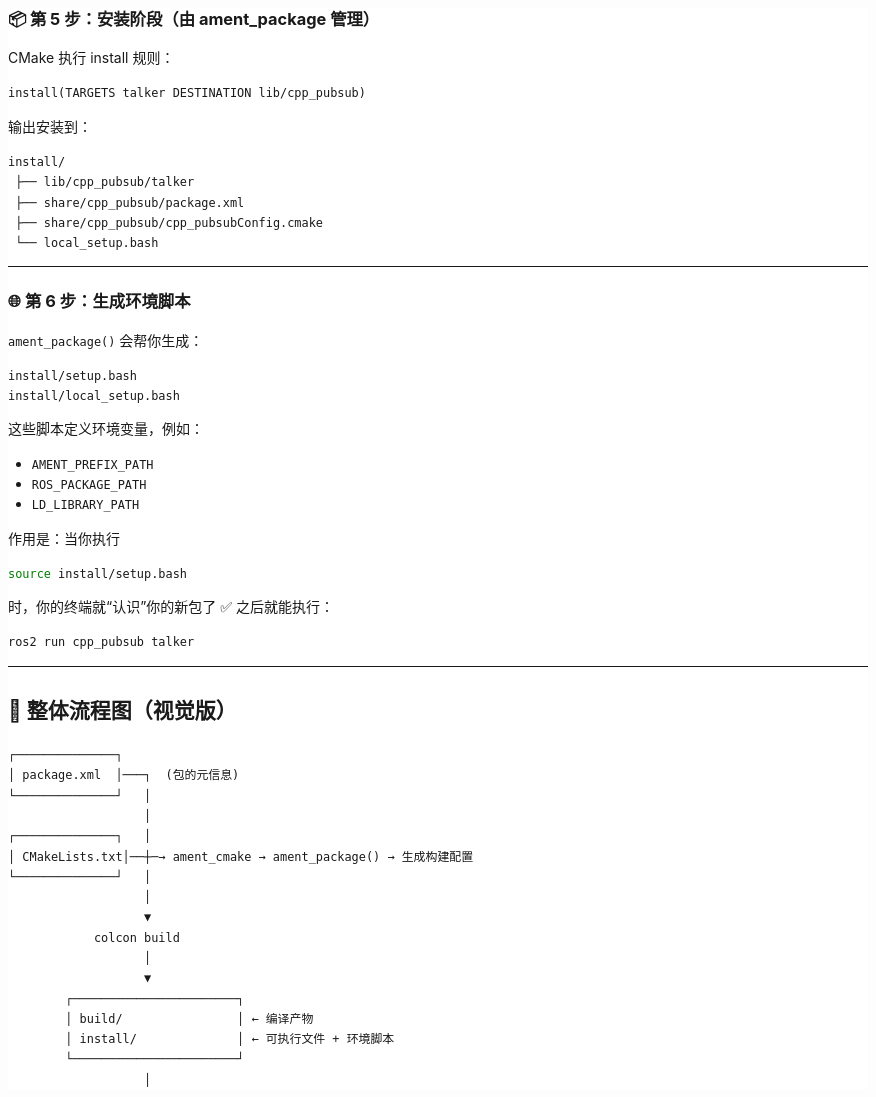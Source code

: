 
### 📦 第 5 步：安装阶段（由 ament_package 管理）

CMake 执行 install 规则：

```
install(TARGETS talker DESTINATION lib/cpp_pubsub)
```

输出安装到：

```
install/
 ├── lib/cpp_pubsub/talker
 ├── share/cpp_pubsub/package.xml
 ├── share/cpp_pubsub/cpp_pubsubConfig.cmake
 └── local_setup.bash
```

---

### 🌐 第 6 步：生成环境脚本

`ament_package()` 会帮你生成：

```
install/setup.bash
install/local_setup.bash
```

这些脚本定义环境变量，例如：

* `AMENT_PREFIX_PATH`
* `ROS_PACKAGE_PATH`
* `LD_LIBRARY_PATH`

作用是：当你执行

```bash
source install/setup.bash
```

时，你的终端就“认识”你的新包了 ✅
之后就能执行：

```bash
ros2 run cpp_pubsub talker
```

---

## 🧭 整体流程图（视觉版）

```
┌──────────────┐
│ package.xml  │───┐  (包的元信息)
└──────────────┘   │
                   │
┌──────────────┐   │
│ CMakeLists.txt│──┼─→ ament_cmake → ament_package() → 生成构建配置
└──────────────┘   │
                   │
                   ▼
            colcon build
                   │
                   ▼
        ┌───────────────────────┐
        │ build/                │ ← 编译产物
        │ install/              │ ← 可执行文件 + 环境脚本
        └───────────────────────┘
                   │
```